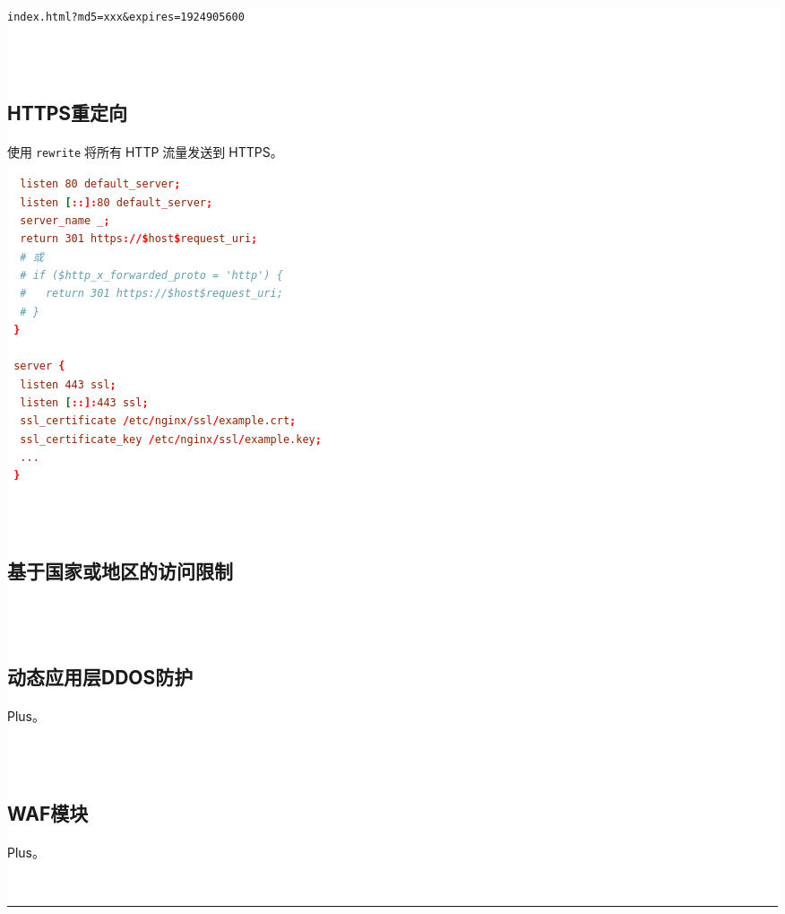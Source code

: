 ```
index.html?md5=xxx&expires=1924905600
```

<br/>
<br/>

## HTTPS重定向

使用 `rewrite` 将所有 HTTP 流量发送到 HTTPS。

```conf
  listen 80 default_server;
  listen [::]:80 default_server;
  server_name _;
  return 301 https://$host$request_uri;
  # 或
  # if ($http_x_forwarded_proto = 'http') {
  #   return 301 https://$host$request_uri;
  # }
 }

 server {
  listen 443 ssl;
  listen [::]:443 ssl;
  ssl_certificate /etc/nginx/ssl/example.crt; 
  ssl_certificate_key /etc/nginx/ssl/example.key;
  ...
 }
```

<br/>
<br/>

## 基于国家或地区的访问限制

<br/>
<br/>

## 动态应用层DDOS防护

Plus。

<br/>
<br/>

## WAF模块

Plus。

<br/>

---
